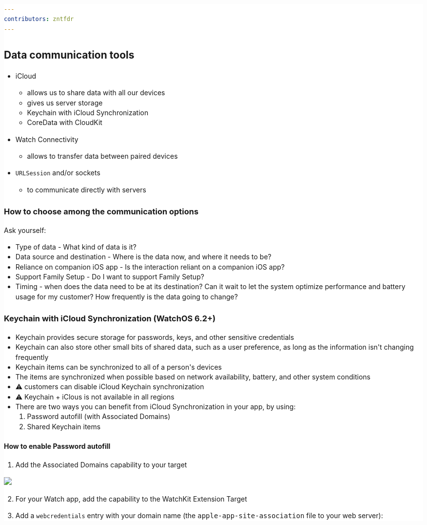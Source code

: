 ```yaml
---
contributors: zntfdr
---
```


## Data communication tools

- iCloud 
  - allows us to share data with all our devices
  - gives us server storage
  - Keychain with iCloud Synchronization
  - CoreData with CloudKit

- Watch Connectivity
  - allows to transfer data between paired devices

- `URLSession` and/or sockets
  - to communicate directly with servers

### How to choose among the communication options

Ask yourself:

- Type of data - What kind of data is it?
- Data source and destination - Where is the data now, and where it needs to be?
- Reliance on companion iOS app - Is the interaction reliant on a companion iOS app?
- Support Family Setup - Do I want to support Family Setup?
- Timing - when does the data need to be at its destination? Can it wait to let the system optimize performance and battery usage for my customer? How frequently is the data going to change?

### Keychain with iCloud Synchronization (WatchOS 6.2+)

- Keychain provides secure storage for passwords, keys, and other sensitive credentials
- Keychain can also store other small bits of shared data, such as a user preference, as long as the information isn't changing frequently
- Keychain items can be synchronized to all of a person's devices
- The items are synchronized when possible based on network availability, battery, and other system conditions
- ⚠️ customers can disable iCloud Keychain synchronization
- ⚠️ Keychain + iClous is not available in all regions
- There are two ways you can benefit from iCloud Synchronization in your app, by using:
  1. Password autofill (with Associated Domains)
  2. Shared Keychain items

#### How to enable Password autofill

1. Add the Associated Domains capability to your target

![][ps1]

2. For your Watch app, add the capability to the WatchKit Extension Target

3. Add a `webcredentials` entry with your domain name (the <kbd>apple-app-site-association</kbd> file to your web server):


[ps1]: ../../../images/notes/wwdc21/10003/ps1.png
[ks1]: ../../../images/notes/wwdc21/10003/ks1.png
[textcontenttype]: https://developer.apple.com/documentation/swiftui/geometryreader/textcontenttype(_:)-ki0h
[updateApplicationContext(_:)]: https://developer.apple.com/documentation/watchconnectivity/wcsession/1615621-updateapplicationcontext
[outstandingUserInfoTransfers]: https://developer.apple.com/documentation/watchconnectivity/wcsession/1615627-outstandinguserinfotransfers
[outstandingFileTransfers]: https://developer.apple.com/documentation/watchconnectivity/wcsession/1615641-outstandingfiletransfers
[session(_:didReceive:)]: https://developer.apple.com/documentation/watchconnectivity/wcsessiondelegate/1615651-session
[remainingComplicationUserInfoTransfers]: https://developer.apple.com/documentation/watchconnectivity/wcsession/1771700-remainingcomplicationuserinfotra
[sendMessage(_:replyHandler:errorHandler:)]: https://developer.apple.com/documentation/watchconnectivity/wcsession/1615687-sendmessage
[session(_:didReceiveMessage:replyHandler:)]: https://developer.apple.com/documentation/watchconnectivity/wcsessiondelegate/1615677-session
[session(_:didReceiveMessageData:replyHandler:)]: https://developer.apple.com/documentation/watchconnectivity/wcsessiondelegate/1615653-session